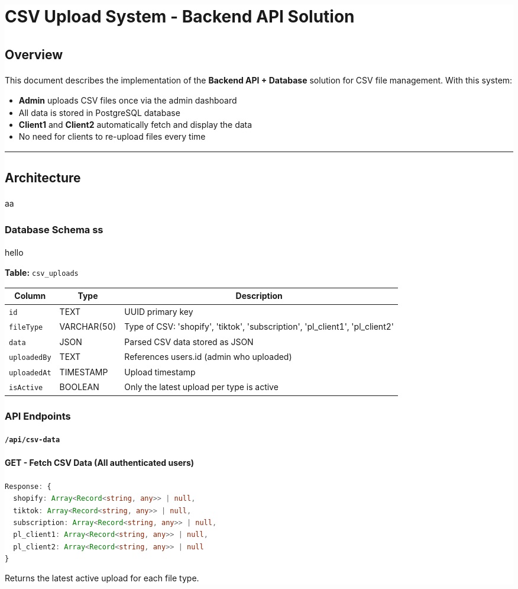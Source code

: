 # CSV Upload System - Backend API Solution

## Overview

This document describes the implementation of the **Backend API + Database** solution for CSV file management. With this system:

- **Admin** uploads CSV files once via the admin dashboard
- All data is stored in PostgreSQL database
- **Client1** and **Client2** automatically fetch and display the data
- No need for clients to re-upload files every time

---

## Architecture
aa
### Database Schema ss
hello

**Table:** `csv_uploads`

| Column       | Type        | Description                                                                  |
| ------------ | ----------- | ---------------------------------------------------------------------------- |
| `id`         | TEXT        | UUID primary key                                                             |
| `fileType`   | VARCHAR(50) | Type of CSV: 'shopify', 'tiktok', 'subscription', 'pl_client1', 'pl_client2' |
| `data`       | JSON        | Parsed CSV data stored as JSON                                               |
| `uploadedBy` | TEXT        | References users.id (admin who uploaded)                                     |
| `uploadedAt` | TIMESTAMP   | Upload timestamp                                                             |
| `isActive`   | BOOLEAN     | Only the latest upload per type is active                                    |

### API Endpoints

**`/api/csv-data`**

#### GET - Fetch CSV Data (All authenticated users)

```typescript
Response: {
  shopify: Array<Record<string, any>> | null,
  tiktok: Array<Record<string, any>> | null,
  subscription: Array<Record<string, any>> | null,
  pl_client1: Array<Record<string, any>> | null,
  pl_client2: Array<Record<string, any>> | null
}
```

Returns the latest active upload for each file type.
